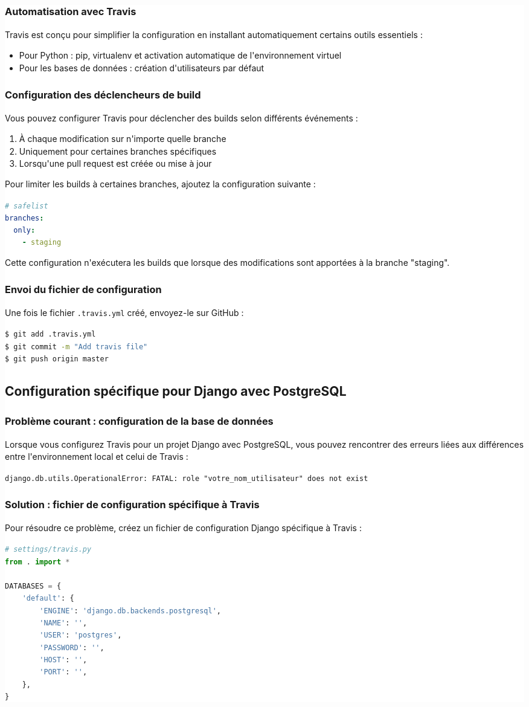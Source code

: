 ### Automatisation avec Travis

Travis est conçu pour simplifier la configuration en installant automatiquement certains outils essentiels :
- Pour Python : pip, virtualenv et activation automatique de l'environnement virtuel
- Pour les bases de données : création d'utilisateurs par défaut

### Configuration des déclencheurs de build

Vous pouvez configurer Travis pour déclencher des builds selon différents événements :

1. À chaque modification sur n'importe quelle branche
2. Uniquement pour certaines branches spécifiques
3. Lorsqu'une pull request est créée ou mise à jour

Pour limiter les builds à certaines branches, ajoutez la configuration suivante :

```yaml
# safelist
branches:
  only:
    - staging
```

Cette configuration n'exécutera les builds que lorsque des modifications sont apportées à la branche "staging".

### Envoi du fichier de configuration

Une fois le fichier `.travis.yml` créé, envoyez-le sur GitHub :

```bash
$ git add .travis.yml
$ git commit -m "Add travis file"
$ git push origin master
```

## Configuration spécifique pour Django avec PostgreSQL

### Problème courant : configuration de la base de données

Lorsque vous configurez Travis pour un projet Django avec PostgreSQL, vous pouvez rencontrer des erreurs liées aux différences entre l'environnement local et celui de Travis :

```
django.db.utils.OperationalError: FATAL: role "votre_nom_utilisateur" does not exist
```

### Solution : fichier de configuration spécifique à Travis

Pour résoudre ce problème, créez un fichier de configuration Django spécifique à Travis :

```python
# settings/travis.py
from . import *

DATABASES = {
    'default': {
        'ENGINE': 'django.db.backends.postgresql',
        'NAME': '',
        'USER': 'postgres',
        'PASSWORD': '',
        'HOST': '',
        'PORT': '',
    },
}
```
